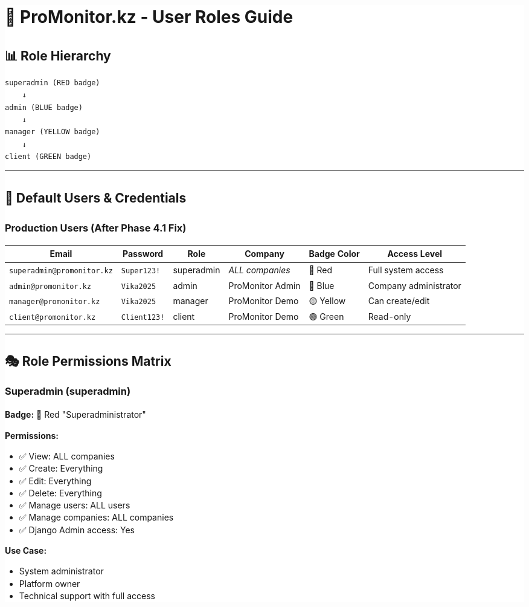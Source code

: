 # 👥 ProMonitor.kz - User Roles Guide

## 📊 Role Hierarchy

```
superadmin (RED badge)
    ↓
admin (BLUE badge)
    ↓
manager (YELLOW badge)
    ↓
client (GREEN badge)
```

---

## 🔑 Default Users & Credentials

### Production Users (After Phase 4.1 Fix)

| Email | Password | Role | Company | Badge Color | Access Level |
|-------|----------|------|---------|-------------|--------------|
| `superadmin@promonitor.kz` | `Super123!` | superadmin | *ALL companies* | 🔴 Red | Full system access |
| `admin@promonitor.kz` | `Vika2025` | admin | ProMonitor Admin | 🔵 Blue | Company administrator |
| `manager@promonitor.kz` | `Vika2025` | manager | ProMonitor Demo | 🟡 Yellow | Can create/edit |
| `client@promonitor.kz` | `Client123!` | client | ProMonitor Demo | 🟢 Green | Read-only |

---

## 🎭 Role Permissions Matrix

### Superadmin (superadmin)

**Badge:** 🔴 Red "Superadministrator"

**Permissions:**
- ✅ View: ALL companies
- ✅ Create: Everything
- ✅ Edit: Everything
- ✅ Delete: Everything
- ✅ Manage users: ALL users
- ✅ Manage companies: ALL companies
- ✅ Django Admin access: Yes

**Use Case:**
- System administrator
- Platform owner
- Technical support with full access
